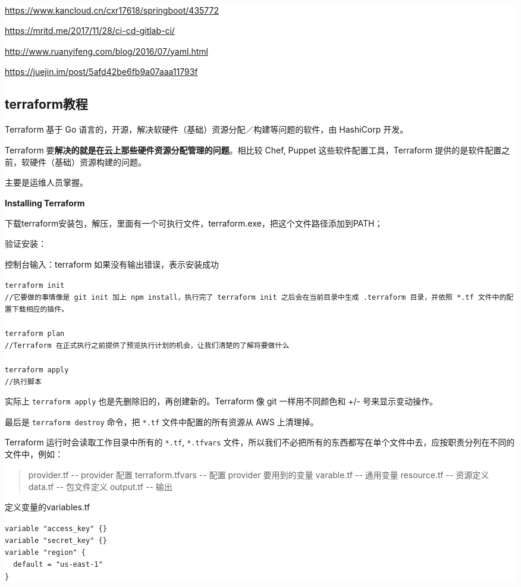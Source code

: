 <https://www.kancloud.cn/cxr17618/springboot/435772>

<https://mritd.me/2017/11/28/ci-cd-gitlab-ci/>

<http://www.ruanyifeng.com/blog/2016/07/yaml.html>

<https://juejin.im/post/5afd42be6fb9a07aaa11793f>



## **terraform教程**

Terraform 基于 Go 语言的，开源，解决软硬件（基础）资源分配／构建等问题的软件，由 HashiCorp 开发。

Terraform 要**解决的就是在云上那些硬件资源分配管理的问题**。相比较 Chef, Puppet 这些软件配置工具，Terraform 提供的是软件配置之前，软硬件（基础）资源构建的问题。

主要是运维人员掌握。

**Installing Terraform**

下载terraform安装包，解压，里面有一个可执行文件，terraform.exe，把这个文件路径添加到PATH；

验证安装：

控制台输入：terraform  如果没有输出错误，表示安装成功

```
terraform init
//它要做的事情像是 git init 加上 npm install，执行完了 terraform init 之后会在当前目录中生成 .terraform 目录，并依照 *.tf 文件中的配置下载相应的插件。

terraform plan
//Terraform 在正式执行之前提供了预览执行计划的机会，让我们清楚的了解将要做什么

terraform apply
//执行脚本

```

实际上 `terraform apply` 也是先删除旧的，再创建新的。Terraform 像 git 一样用不同颜色和  +/- 号来显示变动操作。

最后是 `terraform destroy` 命令，把 `*.tf` 文件中配置的所有资源从 AWS 上清理掉。

Terraform 运行时会读取工作目录中所有的 `*.tf`, `*.tfvars` 文件，所以我们不必把所有的东西都写在单个文件中去，应按职责分列在不同的文件中，例如：

> provider.tf                -- provider 配置
> terraform.tfvars      -- 配置 provider 要用到的变量
> varable.tf                  -- 通用变量
> resource.tf                -- 资源定义
> data.tf                        -- 包文件定义
> output.tf                    -- 输出



定义变量的variables.tf

```
variable "access_key" {}
variable "secret_key" {}
variable "region" {
  default = "us-east-1"
}
```
